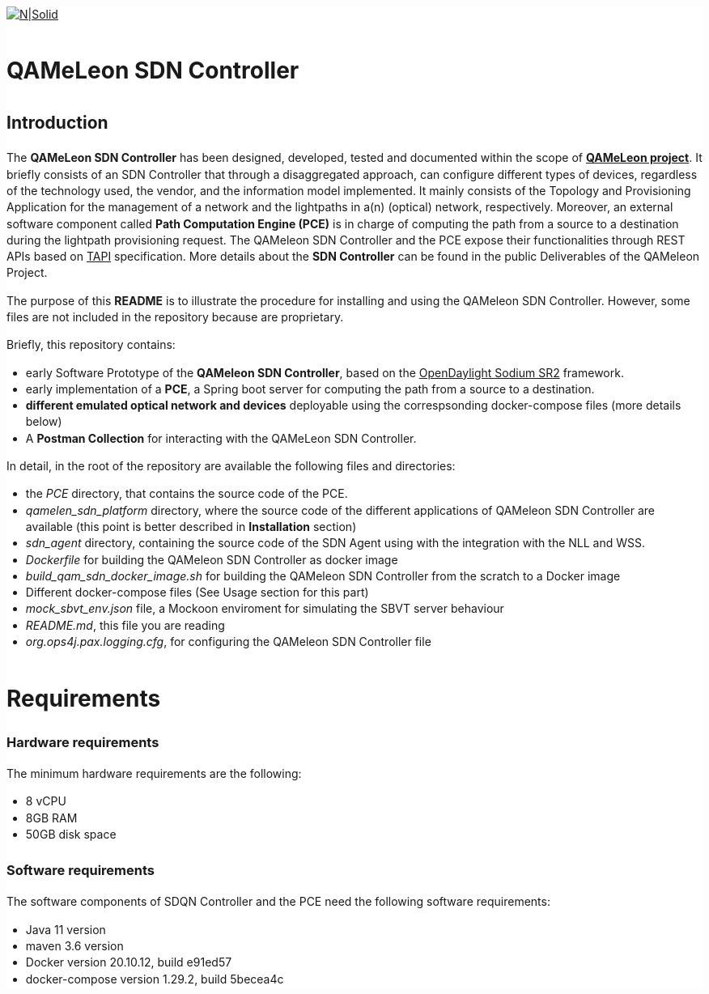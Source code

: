 [![N|Solid](https://ict-qameleon.eu/wp-content/uploads/2018/02/logo-site3.png)](https://nodesource.com/products/nsolid)

# QAMeLeon SDN Controller  

## Introduction
The **QAMeLeon SDN Controller** has been designed, developed, tested and documented within the scope of **[QAMeLeon project](https://ict-qameleon.eu/)**.  It briefly consists of an SDN Controller that through a disaggregated approach, can configure different types of devices, regardless of the technology used, the vendor, and the information model implemented.
It mainly consists of the Topology and Provisioning Application for the management of a network and the lightpaths in a(n) (optical) network, respectively. Moreover, an external software component called **Path Computation Engine (PCE)** is in charge of computing the path from a source to a destination during the lightpath provisioning request.
The QAMeleon SDN Controller and the PCE expose their functionalities through REST APIs based on [TAPI](https://github.com/OpenNetworkingFoundation/TAPI) specification. More details about the **SDN Controller** can be found in the public Deliverables of the QAMeleon Project.

The purpose of this **README** is to illustrate the procedure for installing and using the QAMeleon SDN Controller. However, some files are not included in the repository because are proprietary.

Briefly, this repository contains: 
- early Software Prototype of the **QAMeleon SDN Controller**, based on the [OpenDaylight Sodium SR2](https://www.opendaylight.org/) framework. 
- early implementation of a **PCE**, a Spring boot server for computing the path from a source to a destination.
- **different emulated optical network and devices** deployable using the correspsonding docker-compose files (more details below)
- A **Postman Collection** for interacting with the QAMeLeon SDN Controller.

In detail, in the root of the repository are available the following files and directories:
- the *PCE* directory, that contains the source code of the PCE.
- *qamelen_sdn_platform* directory, where the source code of the different applications of QAMeleon SDN Controller are available  (this point is better described in **Installation** section) 
- *sdn_agent* directory, containing the source code of the SDN Agent using with the integration with the NLL and WSS.
- *Dockerfile* for building the QAMeleon SDN Controller as docker image  
- *build_qam_sdn_docker_image.sh* for building the QAMeleon SDN Controller from the scratch to a Docker image
- Different docker-compose files (See Usage section for this part)
- *mock_sbvt_env.json* file, a Mockoon enviroment for simulating the SBVT server behaviour 
- *README.md*, this file you are reading
- *org.ops4j.pax.logging.cfg*, for configuring the QAMeleon SDN Controller file

# Requirements
### Hardware requirements
The  minimum hardware requirements are the following: 
- 8 vCPU
- 8GB RAM
- 50GB disk space
### Software requirements
The software components of SDQN Controller and the PCE need the following software requirements:
- Java 11 version
- maven 3.6 version
- Docker version 20.10.12, build e91ed57
- docker-compose version 1.29.2, build 5becea4c
